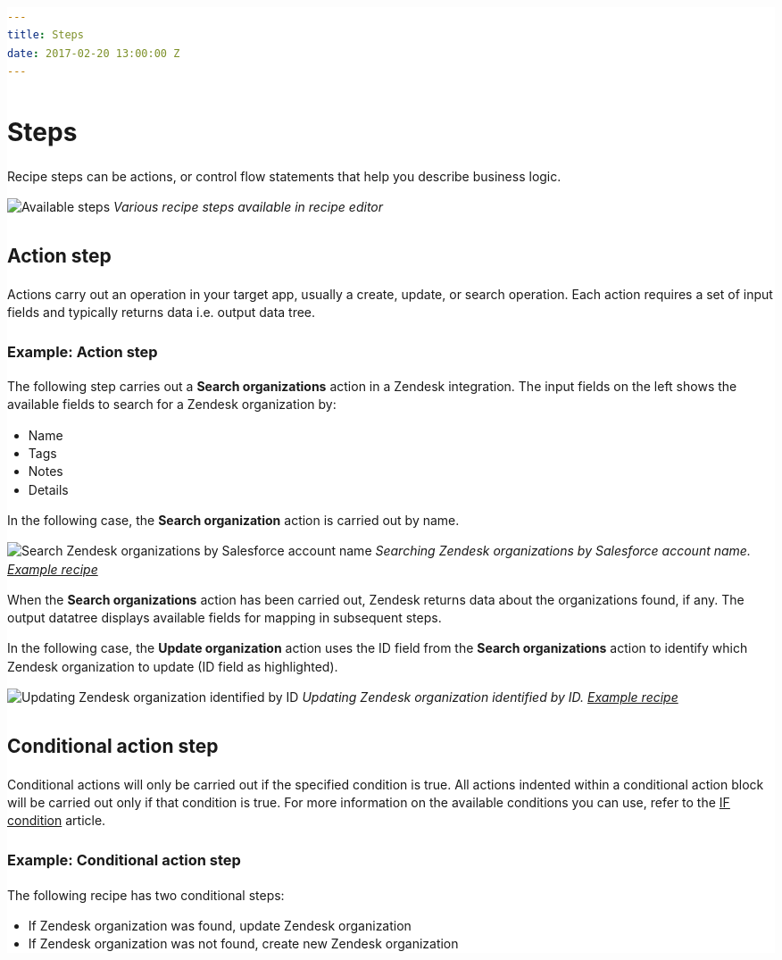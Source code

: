 ```yaml
---
title: Steps
date: 2017-02-20 13:00:00 Z
---
```


# Steps
Recipe steps can be actions, or control flow statements that help you describe business logic.

![Available steps](~@img/recipes/steps/available_steps.png)
*Various recipe steps available in recipe editor*

## Action step
Actions carry out an operation in your target app, usually a create, update, or search operation. Each action requires a set of input fields and typically returns data i.e. output data tree.

### Example: Action step
The following step carries out a **Search organizations** action in a Zendesk integration. The input fields on the left shows the available fields to search for a Zendesk organization by:
- Name
- Tags
- Notes
- Details

In the following case, the **Search organization** action is carried out by name.

![Search Zendesk organizations by Salesforce account name](~@img/recipes/steps/search-zendesk-organizations.gif)
*Searching Zendesk organizations by Salesforce account name. [Example recipe](https://www.workato.com/recipes/480358)*

When the **Search organizations** action has been carried out, Zendesk returns data about the organizations found, if any. The output datatree displays available fields for mapping in subsequent steps.

In the following case, the **Update organization** action uses the ID field from the **Search organizations** action to identify which Zendesk organization to update (ID field as highlighted).

![Updating Zendesk organization identified by ID](~@img/recipes/steps/update-zendesk-organization.gif)
*Updating Zendesk organization identified by ID. [Example recipe](https://www.workato.com/recipes/480358)*

## Conditional action step
Conditional actions will only be carried out if the specified condition is true. All actions indented within a conditional action block will be carried out only if that condition is true. For more information on the available conditions you can use, refer to the [IF condition](/features/if-conditions.md) article.

### Example: Conditional action step
The following recipe has two conditional steps:
- If Zendesk organization was found, update Zendesk organization
- If Zendesk organization was not found, create new Zendesk organization
